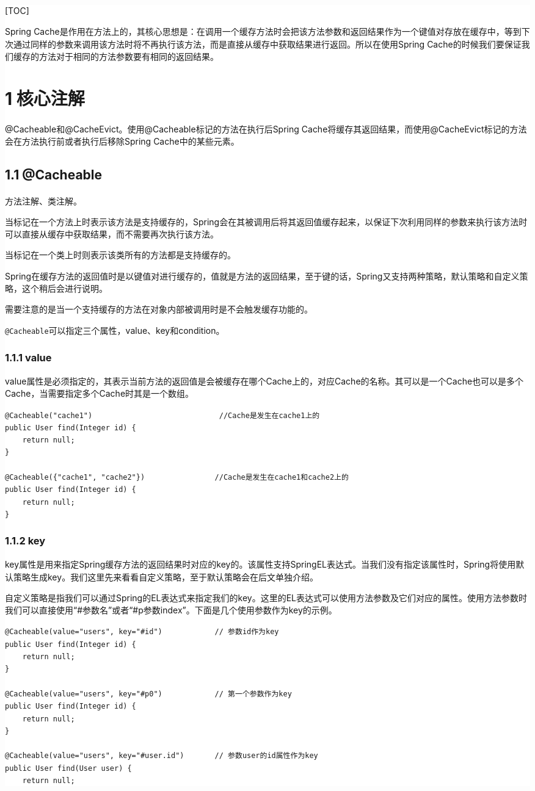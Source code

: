 [TOC]



Spring Cache是作用在方法上的，其核心思想是：在调用一个缓存方法时会把该方法参数和返回结果作为一个键值对存放在缓存中，等到下次通过同样的参数来调用该方法时将不再执行该方法，而是直接从缓存中获取结果进行返回。所以在使用Spring Cache的时候我们要保证我们缓存的方法对于相同的方法参数要有相同的返回结果。



# 1 核心注解

@Cacheable和@CacheEvict。使用@Cacheable标记的方法在执行后Spring Cache将缓存其返回结果，而使用@CacheEvict标记的方法会在方法执行前或者执行后移除Spring Cache中的某些元素。



## 1.1 @Cacheable

方法注解、类注解。

当标记在一个方法上时表示该方法是支持缓存的，Spring会在其被调用后将其返回值缓存起来，以保证下次利用同样的参数来执行该方法时可以直接从缓存中获取结果，而不需要再次执行该方法。

当标记在一个类上时则表示该类所有的方法都是支持缓存的。

Spring在缓存方法的返回值时是以键值对进行缓存的，值就是方法的返回结果，至于键的话，Spring又支持两种策略，默认策略和自定义策略，这个稍后会进行说明。

需要注意的是当一个支持缓存的方法在对象内部被调用时是不会触发缓存功能的。

`@Cacheable`可以指定三个属性，value、key和condition。



### 1.1.1 value

value属性是必须指定的，其表示当前方法的返回值是会被缓存在哪个Cache上的，对应Cache的名称。其可以是一个Cache也可以是多个Cache，当需要指定多个Cache时其是一个数组。

```
@Cacheable("cache1")                             //Cache是发生在cache1上的
public User find(Integer id) {
	return null;
}

@Cacheable({"cache1", "cache2"})                //Cache是发生在cache1和cache2上的
public User find(Integer id) {
	return null;
}
```



### 1.1.2 key

key属性是用来指定Spring缓存方法的返回结果时对应的key的。该属性支持SpringEL表达式。当我们没有指定该属性时，Spring将使用默认策略生成key。我们这里先来看看自定义策略，至于默认策略会在后文单独介绍。

自定义策略是指我们可以通过Spring的EL表达式来指定我们的key。这里的EL表达式可以使用方法参数及它们对应的属性。使用方法参数时我们可以直接使用“#参数名”或者“#p参数index”。下面是几个使用参数作为key的示例。

```
@Cacheable(value="users", key="#id")            // 参数id作为key
public User find(Integer id) {
	return null;
}

@Cacheable(value="users", key="#p0")            // 第一个参数作为key
public User find(Integer id) {
	return null;
}

@Cacheable(value="users", key="#user.id")       // 参数user的id属性作为key
public User find(User user) {
	return null;
```